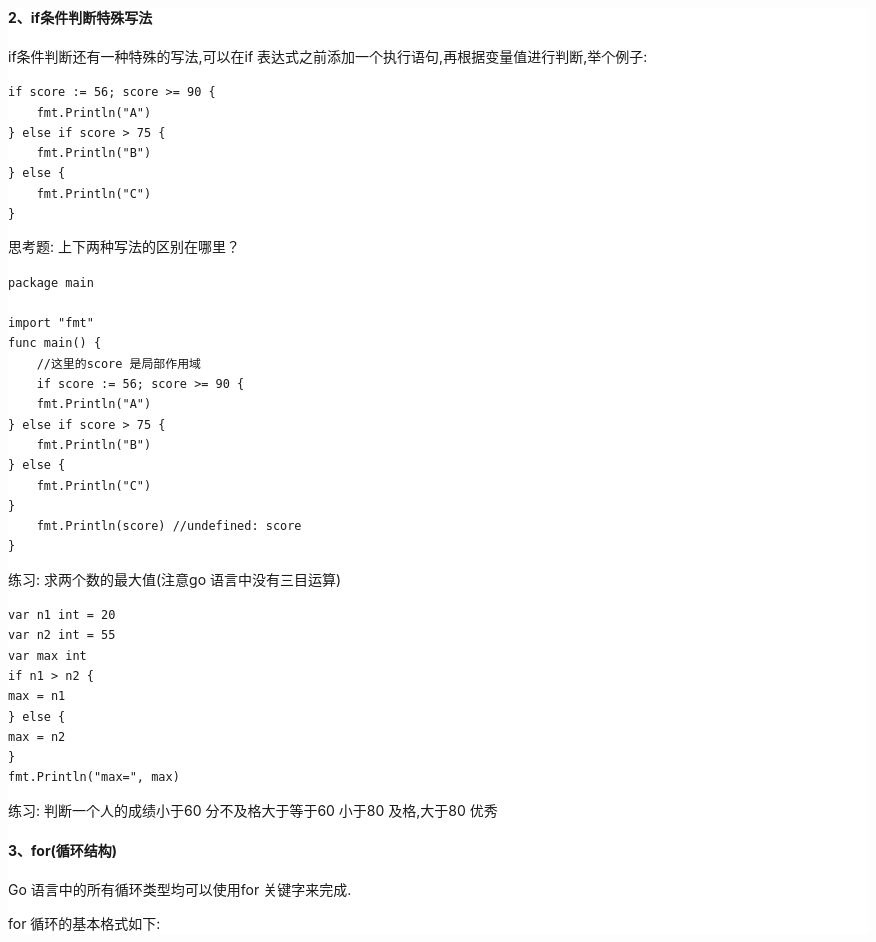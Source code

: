#### 2、if条件判断特殊写法

if条件判断还有一种特殊的写法,可以在if 表达式之前添加一个执行语句,再根据变量值进行判断,举个例子:

```
if score := 56; score >= 90 {
	fmt.Println("A")
} else if score > 75 {
	fmt.Println("B")
} else {
	fmt.Println("C")
}
```

思考题:  上下两种写法的区别在哪里？

```
package main

import "fmt"
func main() {
	//这里的score 是局部作用域
	if score := 56; score >= 90 {
	fmt.Println("A")
} else if score > 75 {
	fmt.Println("B")
} else {
	fmt.Println("C")
}
	fmt.Println(score) //undefined: score
}
```

练习: 求两个数的最大值(注意go 语言中没有三目运算)

```
var n1 int = 20
var n2 int = 55
var max int
if n1 > n2 {
max = n1
} else {
max = n2
}
fmt.Println("max=", max)
```

练习: 判断一个人的成绩小于60 分不及格大于等于60 小于80 及格,大于80 优秀



#### 3、for(循环结构)

Go 语言中的所有循环类型均可以使用for 关键字来完成.

for 循环的基本格式如下:
